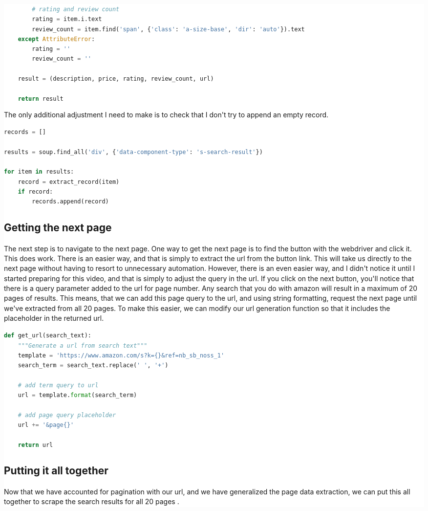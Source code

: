```python
        # rating and review count
        rating = item.i.text
        review_count = item.find('span', {'class': 'a-size-base', 'dir': 'auto'}).text
    except AttributeError:
        rating = ''
        review_count = ''
        
    result = (description, price, rating, review_count, url)
    
    return result
```
The only additional adjustment I need to make is to check that I don't try to append an empty record.
```python
records = []

results = soup.find_all('div', {'data-component-type': 's-search-result'})

for item in results:
    record = extract_record(item)
    if record:
        records.append(record)
```
## Getting the next page
The next step is to navigate to the next page. One way to get the next page is to find the button with the webdriver and click it. This does work. There is an easier way, and that is simply to extract the url from the button link. This will take us directly to the next page without having to resort to unnecessary automation. However, there is an even easier way, and I didn't notice it until I started preparing for this video, and that is simply to adjust the query in the url. If you click on the next button, you'll notice that there is a query parameter added to the url for page number. Any search that you do with amazon will result in a maximum of 20 pages of results. This means, that we can add this page query to the url, and using string formatting, request the next page until we've extracted from all 20 pages. To make this easier, we can modify our url generation function so that it includes the placeholder in the returned url. 

```python
def get_url(search_text):
    """Generate a url from search text"""
    template = 'https://www.amazon.com/s?k={}&ref=nb_sb_noss_1'
    search_term = search_text.replace(' ', '+')
    
    # add term query to url
    url = template.format(search_term)
    
    # add page query placeholder
    url += '&page{}'
        
    return url
```

## Putting it all together
Now that we have accounted for pagination with our url, and we have generalized the page data extraction, we can put this all together to scrape the search results for all 20 pages .
